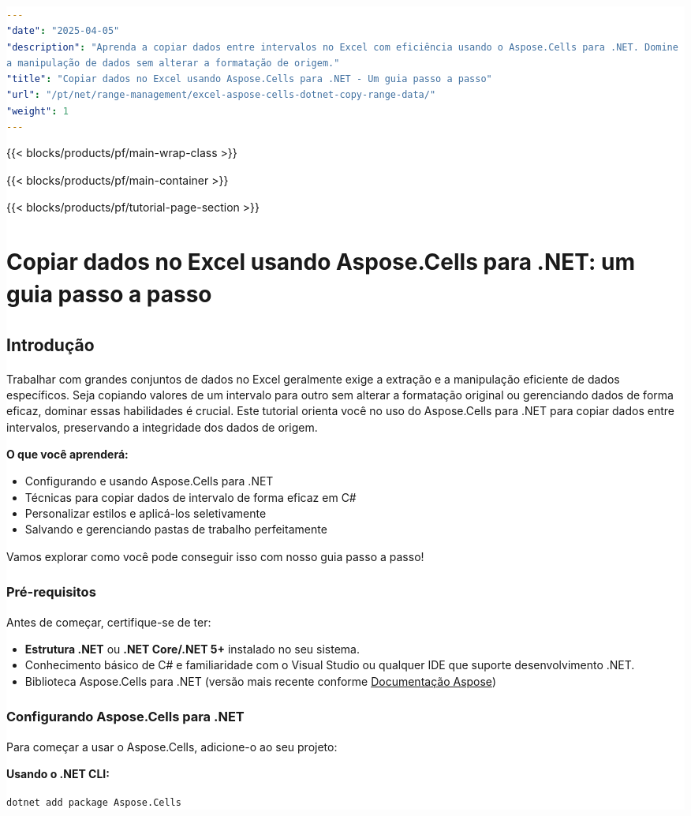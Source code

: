 ```yaml
---
"date": "2025-04-05"
"description": "Aprenda a copiar dados entre intervalos no Excel com eficiência usando o Aspose.Cells para .NET. Domine a manipulação de dados sem alterar a formatação de origem."
"title": "Copiar dados no Excel usando Aspose.Cells para .NET - Um guia passo a passo"
"url": "/pt/net/range-management/excel-aspose-cells-dotnet-copy-range-data/"
"weight": 1
---
```


{{< blocks/products/pf/main-wrap-class >}}

{{< blocks/products/pf/main-container >}}

{{< blocks/products/pf/tutorial-page-section >}}


# Copiar dados no Excel usando Aspose.Cells para .NET: um guia passo a passo

## Introdução

Trabalhar com grandes conjuntos de dados no Excel geralmente exige a extração e a manipulação eficiente de dados específicos. Seja copiando valores de um intervalo para outro sem alterar a formatação original ou gerenciando dados de forma eficaz, dominar essas habilidades é crucial. Este tutorial orienta você no uso do Aspose.Cells para .NET para copiar dados entre intervalos, preservando a integridade dos dados de origem.

**O que você aprenderá:**
- Configurando e usando Aspose.Cells para .NET
- Técnicas para copiar dados de intervalo de forma eficaz em C#
- Personalizar estilos e aplicá-los seletivamente
- Salvando e gerenciando pastas de trabalho perfeitamente

Vamos explorar como você pode conseguir isso com nosso guia passo a passo!

### Pré-requisitos

Antes de começar, certifique-se de ter:
- **Estrutura .NET** ou **.NET Core/.NET 5+** instalado no seu sistema.
- Conhecimento básico de C# e familiaridade com o Visual Studio ou qualquer IDE que suporte desenvolvimento .NET.
- Biblioteca Aspose.Cells para .NET (versão mais recente conforme [Documentação Aspose](https://reference.aspose.com/cells/net/))

### Configurando Aspose.Cells para .NET

Para começar a usar o Aspose.Cells, adicione-o ao seu projeto:

**Usando o .NET CLI:**
```bash
dotnet add package Aspose.Cells
```
